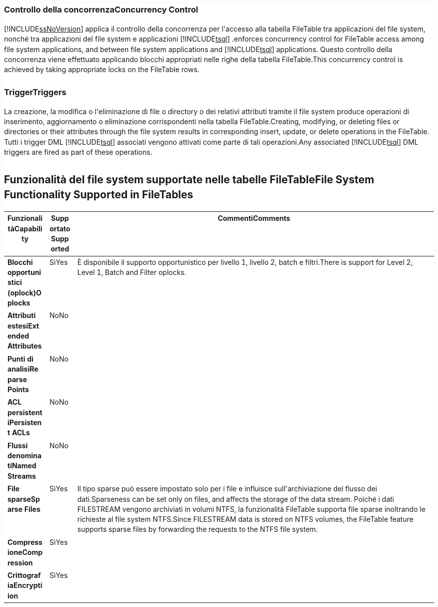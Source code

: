 ###  <a name="concurrency-control"></a><a name="concurrency"></a> <span data-ttu-id="60c2f-160">Controllo della concorrenza</span><span class="sxs-lookup"><span data-stu-id="60c2f-160">Concurrency Control</span></span>  
 [!INCLUDE[ssNoVersion](../../includes/ssnoversion-md.md)] <span data-ttu-id="60c2f-161">applica il controllo della concorrenza per l'accesso alla tabella FileTable tra applicazioni del file system, nonché tra applicazioni del file system e applicazioni [!INCLUDE[tsql](../../includes/tsql-md.md)] .</span><span class="sxs-lookup"><span data-stu-id="60c2f-161">enforces concurrency control for FileTable access among file system applications, and between file system applications and [!INCLUDE[tsql](../../includes/tsql-md.md)] applications.</span></span> <span data-ttu-id="60c2f-162">Questo controllo della concorrenza viene effettuato applicando blocchi appropriati nelle righe della tabella FileTable.</span><span class="sxs-lookup"><span data-stu-id="60c2f-162">This concurrency control is achieved by taking appropriate locks on the FileTable rows.</span></span>  
  
###  <a name="triggers"></a><a name="triggers"></a> <span data-ttu-id="60c2f-163">Trigger</span><span class="sxs-lookup"><span data-stu-id="60c2f-163">Triggers</span></span>  
 <span data-ttu-id="60c2f-164">La creazione, la modifica o l'eliminazione di file o directory o dei relativi attributi tramite il file system produce operazioni di inserimento, aggiornamento o eliminazione corrispondenti nella tabella FileTable.</span><span class="sxs-lookup"><span data-stu-id="60c2f-164">Creating, modifying, or deleting files or directories or their attributes through the file system results in corresponding insert, update, or delete operations in the FileTable.</span></span> <span data-ttu-id="60c2f-165">Tutti i trigger DML [!INCLUDE[tsql](../../includes/tsql-md.md)] associati vengono attivati come parte di tali operazioni.</span><span class="sxs-lookup"><span data-stu-id="60c2f-165">Any associated [!INCLUDE[tsql](../../includes/tsql-md.md)] DML triggers are fired as part of these operations.</span></span>  
  
##  <a name="file-system-functionality-supported-in-filetables"></a><a name="funclist"></a> <span data-ttu-id="60c2f-166">Funzionalità del file system supportate nelle tabelle FileTable</span><span class="sxs-lookup"><span data-stu-id="60c2f-166">File System Functionality Supported in FileTables</span></span>  
  
|<span data-ttu-id="60c2f-167">Funzionalità</span><span class="sxs-lookup"><span data-stu-id="60c2f-167">Capability</span></span>|<span data-ttu-id="60c2f-168">Supportato</span><span class="sxs-lookup"><span data-stu-id="60c2f-168">Supported</span></span>|<span data-ttu-id="60c2f-169">Commenti</span><span class="sxs-lookup"><span data-stu-id="60c2f-169">Comments</span></span>|  
|----------------|---------------|--------------|  
|<span data-ttu-id="60c2f-170">**Blocchi opportunistici (oplock)**</span><span class="sxs-lookup"><span data-stu-id="60c2f-170">**Oplocks**</span></span>|<span data-ttu-id="60c2f-171">Sì</span><span class="sxs-lookup"><span data-stu-id="60c2f-171">Yes</span></span>|<span data-ttu-id="60c2f-172">È disponibile il supporto opportunistico per livello 1, livello 2, batch e filtri.</span><span class="sxs-lookup"><span data-stu-id="60c2f-172">There is support for Level 2, Level 1, Batch and Filter oplocks.</span></span>|  
|<span data-ttu-id="60c2f-173">**Attributi estesi**</span><span class="sxs-lookup"><span data-stu-id="60c2f-173">**Extended Attributes**</span></span>|<span data-ttu-id="60c2f-174">No</span><span class="sxs-lookup"><span data-stu-id="60c2f-174">No</span></span>||  
|<span data-ttu-id="60c2f-175">**Punti di analisi**</span><span class="sxs-lookup"><span data-stu-id="60c2f-175">**Reparse Points**</span></span>|<span data-ttu-id="60c2f-176">No</span><span class="sxs-lookup"><span data-stu-id="60c2f-176">No</span></span>||  
|<span data-ttu-id="60c2f-177">**ACL persistenti**</span><span class="sxs-lookup"><span data-stu-id="60c2f-177">**Persistent ACLs**</span></span>|<span data-ttu-id="60c2f-178">No</span><span class="sxs-lookup"><span data-stu-id="60c2f-178">No</span></span>||  
|<span data-ttu-id="60c2f-179">**Flussi denominati**</span><span class="sxs-lookup"><span data-stu-id="60c2f-179">**Named Streams**</span></span>|<span data-ttu-id="60c2f-180">No</span><span class="sxs-lookup"><span data-stu-id="60c2f-180">No</span></span>||  
|<span data-ttu-id="60c2f-181">**File sparse**</span><span class="sxs-lookup"><span data-stu-id="60c2f-181">**Sparse Files**</span></span>|<span data-ttu-id="60c2f-182">Sì</span><span class="sxs-lookup"><span data-stu-id="60c2f-182">Yes</span></span>|<span data-ttu-id="60c2f-183">Il tipo sparse può essere impostato solo per i file e influisce sull'archiviazione del flusso dei dati.</span><span class="sxs-lookup"><span data-stu-id="60c2f-183">Sparseness can be set only on files, and affects the storage of the data stream.</span></span> <span data-ttu-id="60c2f-184">Poiché i dati FILESTREAM vengono archiviati in volumi NTFS, la funzionalità FileTable supporta file sparse inoltrando le richieste al file system NTFS.</span><span class="sxs-lookup"><span data-stu-id="60c2f-184">Since FILESTREAM data is stored on NTFS volumes, the FileTable feature supports sparse files by forwarding the requests to the NTFS file system.</span></span>|  
|<span data-ttu-id="60c2f-185">**Compressione**</span><span class="sxs-lookup"><span data-stu-id="60c2f-185">**Compression**</span></span>|<span data-ttu-id="60c2f-186">Sì</span><span class="sxs-lookup"><span data-stu-id="60c2f-186">Yes</span></span>||  
|<span data-ttu-id="60c2f-187">**Crittografia**</span><span class="sxs-lookup"><span data-stu-id="60c2f-187">**Encryptiion**</span></span>|<span data-ttu-id="60c2f-188">Sì</span><span class="sxs-lookup"><span data-stu-id="60c2f-188">Yes</span></span>||  